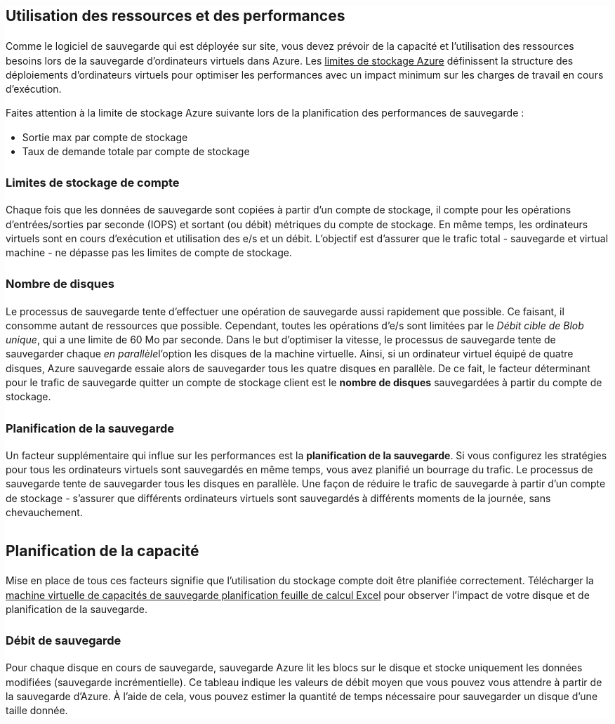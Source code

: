 
## <a name="performance-and-resource-utilization"></a>Utilisation des ressources et des performances
Comme le logiciel de sauvegarde qui est déployée sur site, vous devez prévoir de la capacité et l’utilisation des ressources besoins lors de la sauvegarde d’ordinateurs virtuels dans Azure. Les [limites de stockage Azure](azure-subscription-service-limits.md#storage-limits) définissent la structure des déploiements d’ordinateurs virtuels pour optimiser les performances avec un impact minimum sur les charges de travail en cours d’exécution.

Faites attention à la limite de stockage Azure suivante lors de la planification des performances de sauvegarde :

- Sortie max par compte de stockage
- Taux de demande totale par compte de stockage

### <a name="storage-account-limits"></a>Limites de stockage de compte
Chaque fois que les données de sauvegarde sont copiées à partir d’un compte de stockage, il compte pour les opérations d’entrées/sorties par seconde (IOPS) et sortant (ou débit) métriques du compte de stockage. En même temps, les ordinateurs virtuels sont en cours d’exécution et utilisation des e/s et un débit. L’objectif est d’assurer que le trafic total - sauvegarde et virtual machine - ne dépasse pas les limites de compte de stockage.

### <a name="number-of-disks"></a>Nombre de disques
Le processus de sauvegarde tente d’effectuer une opération de sauvegarde aussi rapidement que possible. Ce faisant, il consomme autant de ressources que possible. Cependant, toutes les opérations d’e/s sont limitées par le *Débit cible de Blob unique*, qui a une limite de 60 Mo par seconde. Dans le but d’optimiser la vitesse, le processus de sauvegarde tente de sauvegarder chaque *en parallèle*l’option les disques de la machine virtuelle. Ainsi, si un ordinateur virtuel équipé de quatre disques, Azure sauvegarde essaie alors de sauvegarder tous les quatre disques en parallèle. De ce fait, le facteur déterminant pour le trafic de sauvegarde quitter un compte de stockage client est le **nombre de disques** sauvegardées à partir du compte de stockage.

### <a name="backup-schedule"></a>Planification de la sauvegarde
Un facteur supplémentaire qui influe sur les performances est la **planification de la sauvegarde**. Si vous configurez les stratégies pour tous les ordinateurs virtuels sont sauvegardés en même temps, vous avez planifié un bourrage du trafic. Le processus de sauvegarde tente de sauvegarder tous les disques en parallèle. Une façon de réduire le trafic de sauvegarde à partir d’un compte de stockage - s’assurer que différents ordinateurs virtuels sont sauvegardés à différents moments de la journée, sans chevauchement.

## <a name="capacity-planning"></a>Planification de la capacité
Mise en place de tous ces facteurs signifie que l’utilisation du stockage compte doit être planifiée correctement. Télécharger la [machine virtuelle de capacités de sauvegarde planification feuille de calcul Excel](https://gallery.technet.microsoft.com/Azure-Backup-Storage-a46d7e33) pour observer l’impact de votre disque et de planification de la sauvegarde.

### <a name="backup-throughput"></a>Débit de sauvegarde
Pour chaque disque en cours de sauvegarde, sauvegarde Azure lit les blocs sur le disque et stocke uniquement les données modifiées (sauvegarde incrémentielle). Ce tableau indique les valeurs de débit moyen que vous pouvez vous attendre à partir de la sauvegarde d’Azure. À l’aide de cela, vous pouvez estimer la quantité de temps nécessaire pour sauvegarder un disque d’une taille donnée.
